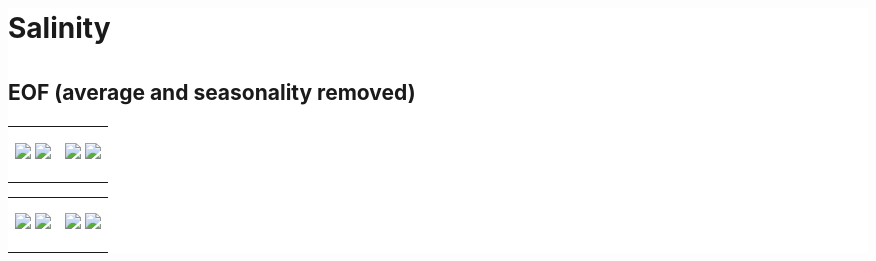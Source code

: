 </table>

</div>

# Salinity

## EOF (average and seasonality removed)

<div>

<table>
<colgroup>
<col style="width: 50%" />
<col style="width: 50%" />
</colgroup>
<tbody>
<tr class="odd">
<td style="text-align: center;"><div width="50.0%"
data-layout-align="center">
<p><img src="images/shelf_figs/Salinity_mode1_deseason_shelf.png" />
<img
src="images/shelf_figs/Salinity_temporal_mode1_season_shelf.png" /></p>
</div></td>
<td style="text-align: center;"><div width="50.0%"
data-layout-align="center">
<p><img src="images/shelf_figs/Salinity_mode2_deseason_shelf.png" />
<img
src="images/shelf_figs/Salinity_temporal_mode2_season_shelf.png" /></p>
</div></td>
</tr>
</tbody>
</table>

<table>
<colgroup>
<col style="width: 50%" />
<col style="width: 50%" />
</colgroup>
<tbody>
<tr class="odd">
<td style="text-align: center;"><div width="50.0%"
data-layout-align="center">
<p><img src="images/shelf_figs/Salinity_mode3_deseason_shelf.png" />
<img
src="images/shelf_figs/Salinity_temporal_mode3_season_shelf.png" /></p>
</div></td>
<td style="text-align: center;"><div width="50.0%"
data-layout-align="center">
<p><img src="images/shelf_figs/Salinity_mode4_deseason_shelf.png" />
<img
src="images/shelf_figs/Salinity_temporal_mode4_season_shelf.png" /></p>
</div></td>
</tr>
</tbody>
</table>
